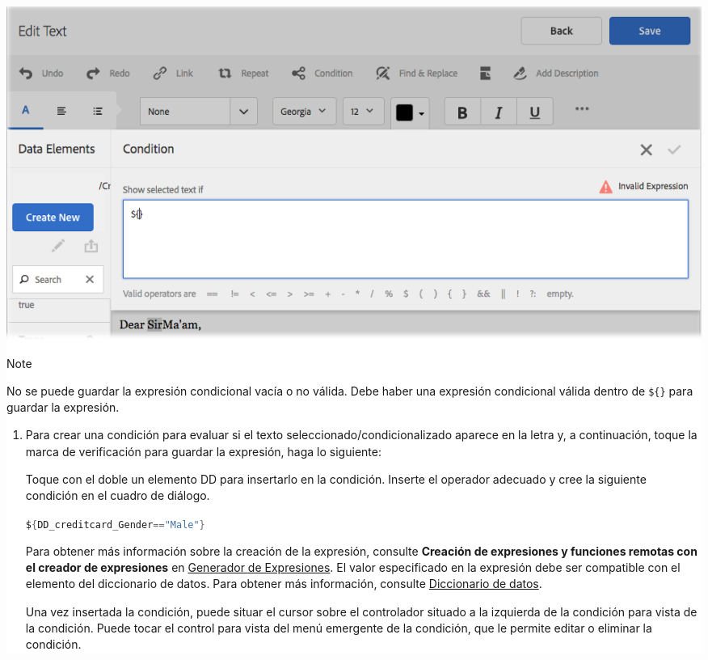    ![2_conditiondialog](assets/2_conditiondialog.png)

   >[!NOTE]
   >
   >No se puede guardar la expresión condicional vacía o no válida. Debe haber una expresión condicional válida dentro de `${}` para guardar la expresión.

1. Para crear una condición para evaluar si el texto seleccionado/condicionalizado aparece en la letra y, a continuación, toque la marca de verificación para guardar la expresión, haga lo siguiente:

   Toque con el doble un elemento DD para insertarlo en la condición. Inserte el operador adecuado y cree la siguiente condición en el cuadro de diálogo.

   ```java
   ${DD_creditcard_Gender=="Male"}
   ```

   Para obtener más información sobre la creación de la expresión, consulte **Creación de expresiones y funciones remotas con el creador de expresiones** en [Generador de Expresiones](/help/forms/using/expression-builder.md). El valor especificado en la expresión debe ser compatible con el elemento del diccionario de datos. Para obtener más información, consulte [Diccionario de datos](/help/forms/using/data-dictionary.md).

   Una vez insertada la condición, puede situar el cursor sobre el controlador situado a la izquierda de la condición para vista de la condición. Puede tocar el control para vista del menú emergente de la condición, que le permite editar o eliminar la condición.
